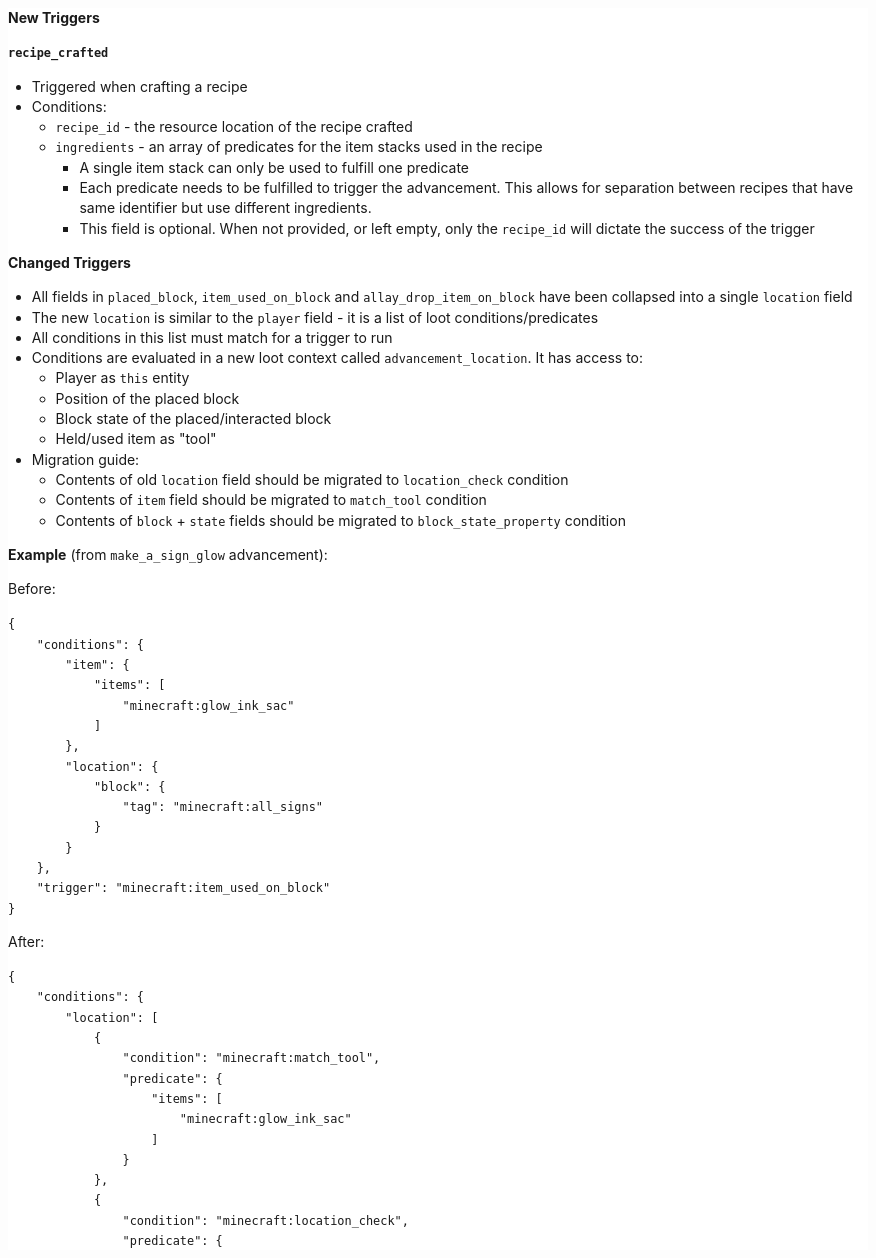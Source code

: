 **New Triggers**

**`recipe_crafted`**

-   Triggered when crafting a recipe
-   Conditions:
    -   `recipe_id` - the resource location of the recipe crafted
    -   `ingredients` - an array of predicates for the item stacks used in the recipe
        -   A single item stack can only be used to fulfill one predicate
        -   Each predicate needs to be fulfilled to trigger the advancement. This allows for separation between recipes that have same identifier but use different ingredients.
        -   This field is optional. When not provided, or left empty, only the `recipe_id` will dictate the success of the trigger

**Changed Triggers**

-   All fields in `placed_block`, `item_used_on_block` and `allay_drop_item_on_block` have been collapsed into a single `location` field
-   The new `location` is similar to the `player` field - it is a list of loot conditions/predicates
-   All conditions in this list must match for a trigger to run
-   Conditions are evaluated in a new loot context called `advancement_location`. It has access to:
    -   Player as `this` entity
    -   Position of the placed block
    -   Block state of the placed/interacted block
    -   Held/used item as "tool"
-   Migration guide:
    -   Contents of old `location` field should be migrated to `location_check` condition
    -   Contents of `item` field should be migrated to `match_tool` condition
    -   Contents of `block` + `state` fields should be migrated to `block_state_property` condition

**Example** (from `make_a_sign_glow` advancement):

Before:

    {
        "conditions": {
            "item": {
                "items": [
                    "minecraft:glow_ink_sac"
                ]
            },
            "location": {
                "block": {
                    "tag": "minecraft:all_signs"
                }
            }
        },
        "trigger": "minecraft:item_used_on_block"
    }
    

After:

    {
        "conditions": {
            "location": [
                {
                    "condition": "minecraft:match_tool",
                    "predicate": {
                        "items": [
                            "minecraft:glow_ink_sac"
                        ]
                    }
                },
                {
                    "condition": "minecraft:location_check",
                    "predicate": {